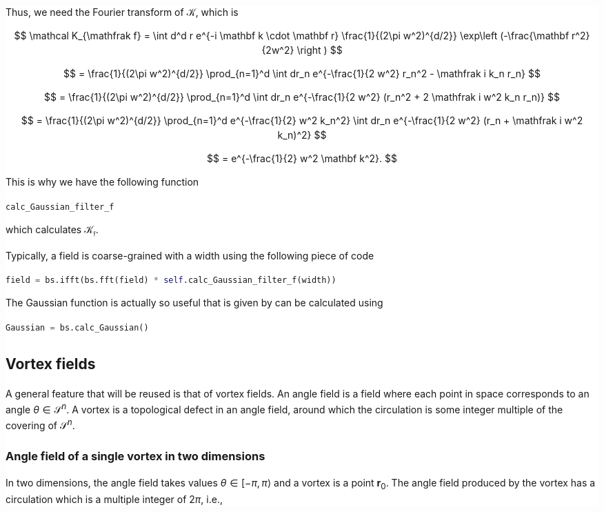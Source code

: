 Thus, we need the Fourier transform of $\mathcal K$, which is

$$
\mathcal K_{\mathfrak f} = \int d^d r e^{-i \mathbf k \cdot \mathbf r} \frac{1}{(2\pi w^2)^{d/2}} \exp\left (-\frac{\mathbf r^2}{2w^2} \right )
$$

$$
= \frac{1}{(2\pi w^2)^{d/2}} \prod_{n=1}^d \int dr_n e^{-\frac{1}{2 w^2} r_n^2 - \mathfrak i k_n r_n}
$$

$$
= \frac{1}{(2\pi w^2)^{d/2}} \prod_{n=1}^d \int dr_n e^{-\frac{1}{2 w^2} (r_n^2 + 2 \mathfrak i w^2 k_n r_n)}  
$$

$$
= \frac{1}{(2\pi w^2)^{d/2}} \prod_{n=1}^d e^{-\frac{1}{2} w^2 k_n^2} \int dr_n e^{-\frac{1}{2 w^2} (r_n + \mathfrak i w^2 k_n)^2}
$$

$$
= e^{-\frac{1}{2} w^2 \mathbf k^2}.
$$

This is why we have the following function

```python
calc_Gaussian_filter_f
```

which calculates $\mathcal K_{\mathfrak f}$.

Typically, a field is coarse-grained with a width using the following piece of code

```python
field = bs.ifft(bs.fft(field) * self.calc_Gaussian_filter_f(width))
```

The Gaussian function is actually so useful that is given by can be calculated using

```python
Gaussian = bs.calc_Gaussian()
```

## Vortex fields

A general feature that will be reused is that of vortex fields.
An angle field is a field where each point in space corresponds to an angle $\theta \in \mathcal S^n$.
A vortex is a topological defect in an angle field, around which the circulation is some integer multiple of the covering of $\mathcal S^n$.

### Angle field of a single vortex in two dimensions

In two dimensions, the angle field takes values $\theta \in [-\pi,\pi \rangle$ and a vortex is a point $\mathbf r_0$.
The angle field produced by the vortex has a circulation which is a multiple integer of $2\pi$, i.e.,
